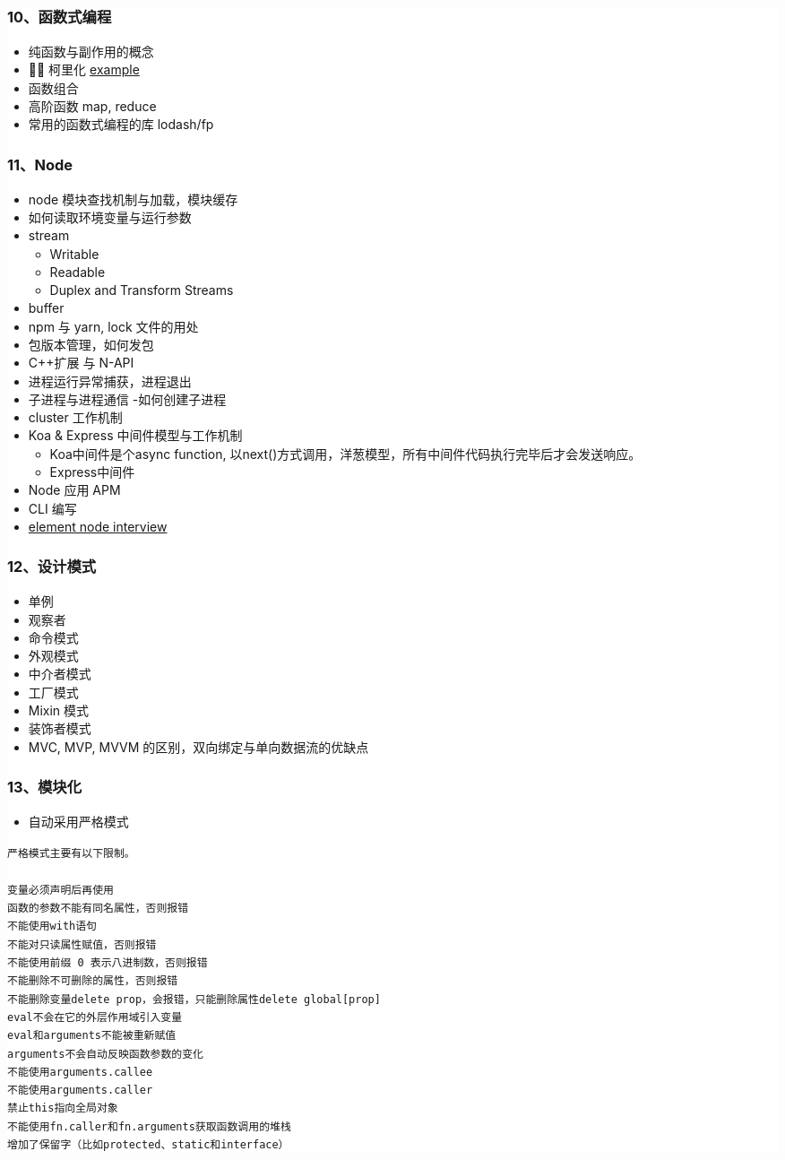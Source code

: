 ### 10、函数式编程

- 纯函数与副作用的概念
-  柯里化
  [example](https://github.com/mqyqingfeng/Blog/issues/42)
- 函数组合
- 高阶函数 map, reduce
- 常用的函数式编程的库 lodash/fp

### 11、Node

- node 模块查找机制与加载，模块缓存
- 如何读取环境变量与运行参数
- stream
  - Writable
  - Readable
  - Duplex and Transform Streams
- buffer
- npm 与 yarn, lock 文件的用处
- 包版本管理，如何发包
- C++扩展 与 N-API
- 进程运行异常捕获，进程退出
- 子进程与进程通信 -如何创建子进程
- cluster 工作机制
- Koa & Express 中间件模型与工作机制
  - Koa中间件是个async function, 以next()方式调用，洋葱模型，所有中间件代码执行完毕后才会发送响应。
  - Express中间件
- Node 应用 APM
- CLI 编写
- [element node interview](https://github.com/ElemeFE/node-interview)

### 12、设计模式

- 单例
- 观察者
- 命令模式
- 外观模式
- 中介者模式
- 工厂模式
- Mixin 模式
- 装饰者模式
- MVC, MVP, MVVM 的区别，双向绑定与单向数据流的优缺点

### 13、模块化

- 自动采用严格模式

```txt
严格模式主要有以下限制。

变量必须声明后再使用
函数的参数不能有同名属性，否则报错
不能使用with语句
不能对只读属性赋值，否则报错
不能使用前缀 0 表示八进制数，否则报错
不能删除不可删除的属性，否则报错
不能删除变量delete prop，会报错，只能删除属性delete global[prop]
eval不会在它的外层作用域引入变量
eval和arguments不能被重新赋值
arguments不会自动反映函数参数的变化
不能使用arguments.callee
不能使用arguments.caller
禁止this指向全局对象
不能使用fn.caller和fn.arguments获取函数调用的堆栈
增加了保留字（比如protected、static和interface）
```